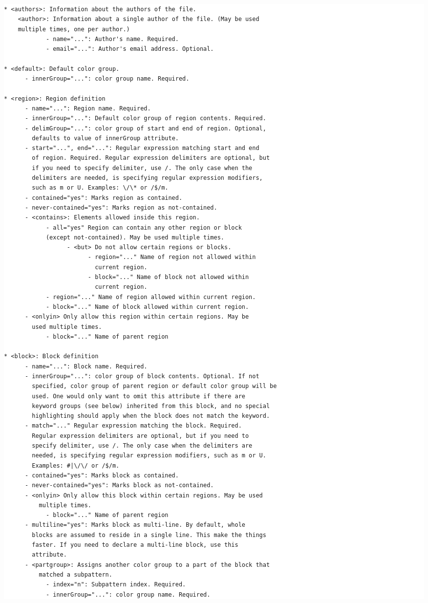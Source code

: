     * <authors>: Information about the authors of the file.
        <author>: Information about a single author of the file. (May be used
        multiple times, one per author.)
                - name="...": Author's name. Required.
                - email="...": Author's email address. Optional.

    * <default>: Default color group.
          - innerGroup="...": color group name. Required.
    
    * <region>: Region definition
          - name="...": Region name. Required.
          - innerGroup="...": Default color group of region contents. Required.
          - delimGroup="...": color group of start and end of region. Optional,
            defaults to value of innerGroup attribute.
          - start="...", end="...": Regular expression matching start and end
            of region. Required. Regular expression delimiters are optional, but
            if you need to specify delimiter, use /. The only case when the
            delimiters are needed, is specifying regular expression modifiers,
            such as m or U. Examples: \/\* or /$/m.
          - contained="yes": Marks region as contained.
          - never-contained="yes": Marks region as not-contained.
          - <contains>: Elements allowed inside this region.
                - all="yes" Region can contain any other region or block
                (except not-contained). May be used multiple times.
                      - <but> Do not allow certain regions or blocks.
                            - region="..." Name of region not allowed within
                              current region.
                            - block="..." Name of block not allowed within
                              current region.
                - region="..." Name of region allowed within current region.
                - block="..." Name of block allowed within current region.
          - <onlyin> Only allow this region within certain regions. May be
            used multiple times.
                - block="..." Name of parent region
    
    * <block>: Block definition
          - name="...": Block name. Required.
          - innerGroup="...": color group of block contents. Optional. If not
            specified, color group of parent region or default color group will be
            used. One would only want to omit this attribute if there are
            keyword groups (see below) inherited from this block, and no special
            highlighting should apply when the block does not match the keyword.
          - match="..." Regular expression matching the block. Required.
            Regular expression delimiters are optional, but if you need to
            specify delimiter, use /. The only case when the delimiters are
            needed, is specifying regular expression modifiers, such as m or U.
            Examples: #|\/\/ or /$/m.
          - contained="yes": Marks block as contained.
          - never-contained="yes": Marks block as not-contained.
          - <onlyin> Only allow this block within certain regions. May be used
              multiple times.
                - block="..." Name of parent region
          - multiline="yes": Marks block as multi-line. By default, whole
            blocks are assumed to reside in a single line. This make the things
            faster. If you need to declare a multi-line block, use this
            attribute.
          - <partgroup>: Assigns another color group to a part of the block that
              matched a subpattern.
                - index="n": Subpattern index. Required.
                - innerGroup="...": color group name. Required.
